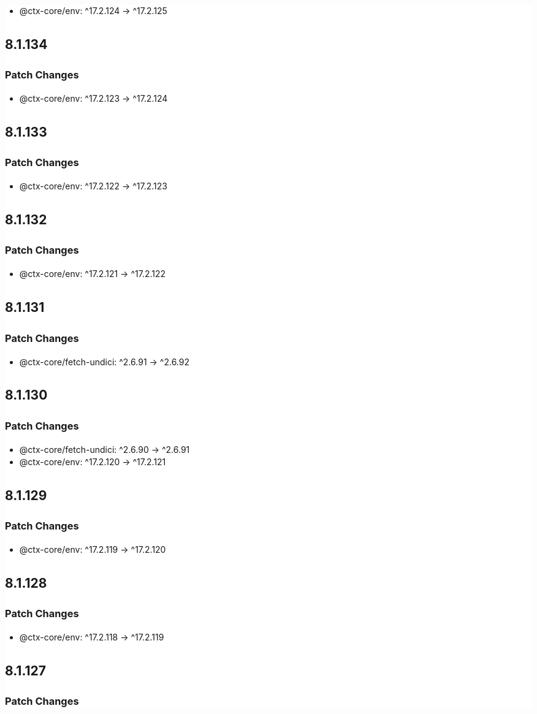 - @ctx-core/env: ^17.2.124 -> ^17.2.125

## 8.1.134

### Patch Changes

- @ctx-core/env: ^17.2.123 -> ^17.2.124

## 8.1.133

### Patch Changes

- @ctx-core/env: ^17.2.122 -> ^17.2.123

## 8.1.132

### Patch Changes

- @ctx-core/env: ^17.2.121 -> ^17.2.122

## 8.1.131

### Patch Changes

- @ctx-core/fetch-undici: ^2.6.91 -> ^2.6.92

## 8.1.130

### Patch Changes

- @ctx-core/fetch-undici: ^2.6.90 -> ^2.6.91
- @ctx-core/env: ^17.2.120 -> ^17.2.121

## 8.1.129

### Patch Changes

- @ctx-core/env: ^17.2.119 -> ^17.2.120

## 8.1.128

### Patch Changes

- @ctx-core/env: ^17.2.118 -> ^17.2.119

## 8.1.127

### Patch Changes

